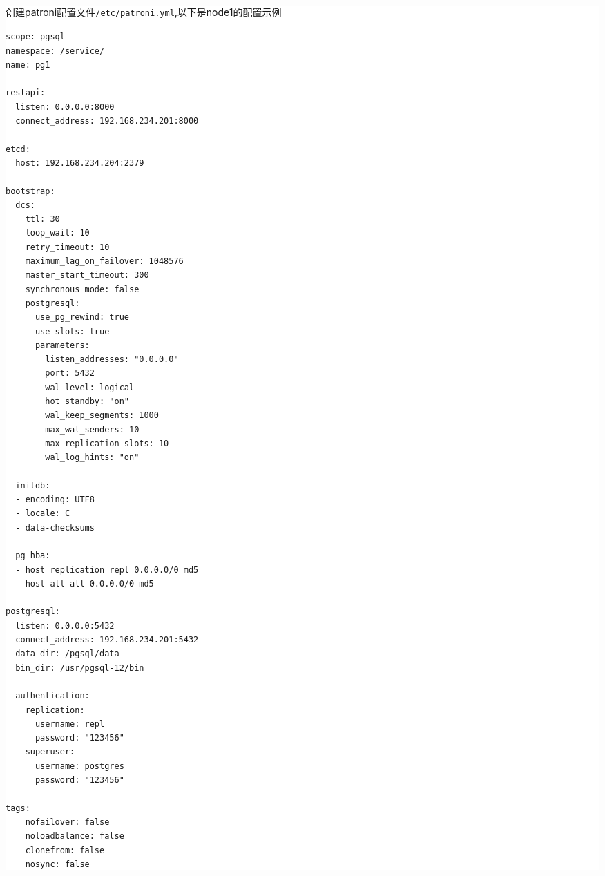 

创建patroni配置文件`/etc/patroni.yml`,以下是node1的配置示例

```
scope: pgsql
namespace: /service/
name: pg1

restapi:
  listen: 0.0.0.0:8000
  connect_address: 192.168.234.201:8000

etcd:
  host: 192.168.234.204:2379

bootstrap:
  dcs:
    ttl: 30
    loop_wait: 10
    retry_timeout: 10
    maximum_lag_on_failover: 1048576
    master_start_timeout: 300
    synchronous_mode: false
    postgresql:
      use_pg_rewind: true
      use_slots: true
      parameters:
        listen_addresses: "0.0.0.0"
        port: 5432
        wal_level: logical
        hot_standby: "on"
        wal_keep_segments: 1000
        max_wal_senders: 10
        max_replication_slots: 10
        wal_log_hints: "on"

  initdb:
  - encoding: UTF8
  - locale: C
  - data-checksums

  pg_hba:
  - host replication repl 0.0.0.0/0 md5
  - host all all 0.0.0.0/0 md5

postgresql:
  listen: 0.0.0.0:5432
  connect_address: 192.168.234.201:5432
  data_dir: /pgsql/data
  bin_dir: /usr/pgsql-12/bin

  authentication:
    replication:
      username: repl
      password: "123456"
    superuser:
      username: postgres
      password: "123456"

tags:
    nofailover: false
    noloadbalance: false
    clonefrom: false
    nosync: false
```